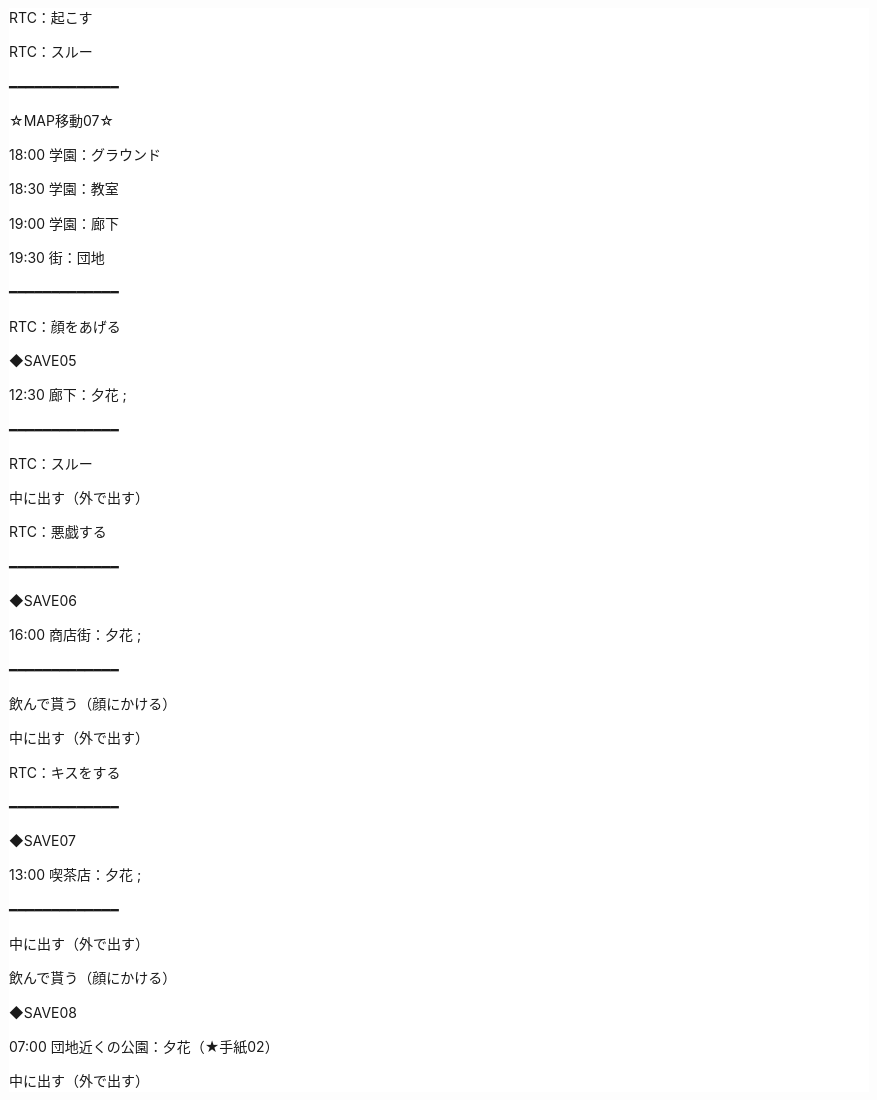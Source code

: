 RTC：起こす

RTC：スルー

━━━━━━━━━━━━━

☆MAP移動07☆

18:00 学園：グラウンド

18:30 学園：教室

19:00 学園：廊下

19:30 街：団地

━━━━━━━━━━━━━

RTC：顔をあげる

◆SAVE05

12:30 廊下：夕花 ;

━━━━━━━━━━━━━

RTC：スルー

中に出す（外で出す）

RTC：悪戯する

━━━━━━━━━━━━━

◆SAVE06

16:00 商店街：夕花 ;

━━━━━━━━━━━━━

飲んで貰う（顔にかける）

中に出す（外で出す）

RTC：キスをする

━━━━━━━━━━━━━

◆SAVE07

13:00 喫茶店：夕花 ;

━━━━━━━━━━━━━

中に出す（外で出す）

飲んで貰う（顔にかける）

◆SAVE08

07:00 団地近くの公園：夕花（★手紙02）

中に出す（外で出す）


